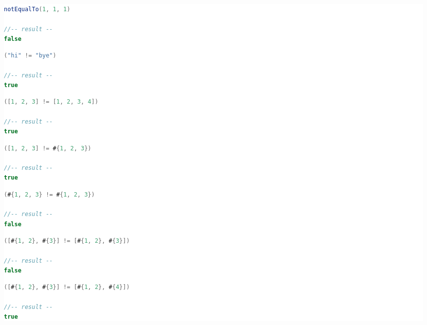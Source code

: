 </td></tr><tr><td colspan="1">

```java
notEqualTo(1, 1, 1)

//-- result --
false
```

</td><td colspan="1">

```java
("hi" != "bye")

//-- result --
true
```

</td><td colspan="2">

```java
([1, 2, 3] != [1, 2, 3, 4])

//-- result --
true
```

</td></tr><tr><td colspan="2">

```java
([1, 2, 3] != #{1, 2, 3})

//-- result --
true
```

</td><td colspan="2">

```java
(#{1, 2, 3} != #{1, 2, 3})

//-- result --
false
```

</td></tr><tr><td colspan="2">

```java
([#{1, 2}, #{3}] != [#{1, 2}, #{3}])

//-- result --
false
```

</td><td colspan="2">

```java
([#{1, 2}, #{3}] != [#{1, 2}, #{4}])

//-- result --
true
```
